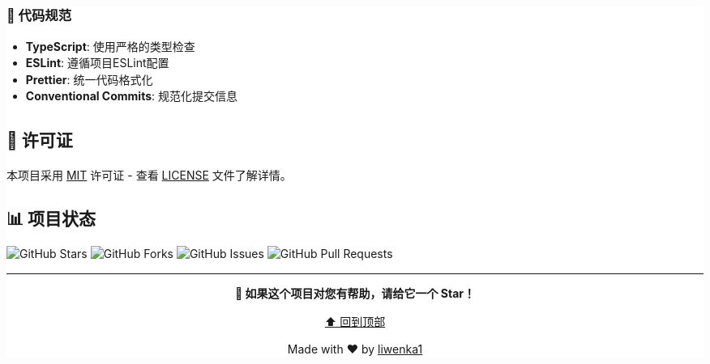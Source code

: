 ### 📝 代码规范

- **TypeScript**: 使用严格的类型检查
- **ESLint**: 遵循项目ESLint配置
- **Prettier**: 统一代码格式化
- **Conventional Commits**: 规范化提交信息

## 📄 许可证

本项目采用 [MIT](./LICENSE) 许可证 - 查看 [LICENSE](./LICENSE) 文件了解详情。

## 📊 项目状态

![GitHub Stars](https://img.shields.io/github/stars/liwenka1/video-to-ppt?style=social)
![GitHub Forks](https://img.shields.io/github/forks/liwenka1/video-to-ppt?style=social)
![GitHub Issues](https://img.shields.io/github/issues/liwenka1/video-to-ppt)
![GitHub Pull Requests](https://img.shields.io/github/issues-pr/liwenka1/video-to-ppt)

---

<div align="center">

**🌟 如果这个项目对您有帮助，请给它一个 Star！**

[⬆️ 回到顶部](#videotoppt-️)

Made with ❤️ by [liwenka1](https://github.com/liwenka1)

</div>

